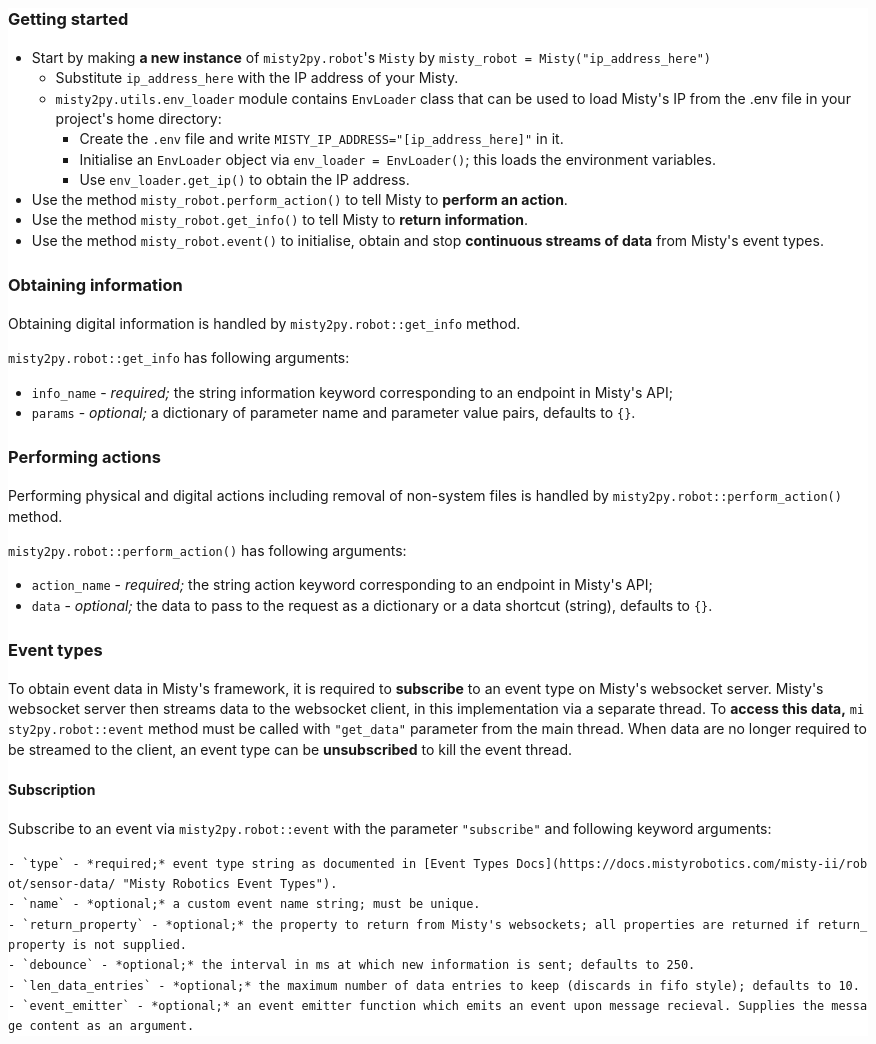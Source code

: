 ### Getting started

- Start by making **a new instance** of `misty2py.robot`'s `Misty` by `misty_robot = Misty("ip_address_here")`
  - Substitute `ip_address_here` with the IP address of your Misty.
  - `misty2py.utils.env_loader` module contains `EnvLoader` class that can be used to load Misty's IP from the .env file in your project's home directory:
    - Create the `.env` file and write `MISTY_IP_ADDRESS="[ip_address_here]"` in it.
    - Initialise an `EnvLoader` object via `env_loader = EnvLoader()`; this loads the environment variables.
    - Use `env_loader.get_ip()` to obtain the IP address.
- Use the method `misty_robot.perform_action()` to tell Misty to **perform an action**.
- Use the method `misty_robot.get_info()` to tell Misty to **return information**.
- Use the method `misty_robot.event()` to initialise, obtain and stop **continuous streams of data** from Misty's event types.

### Obtaining information

Obtaining digital information is handled by `misty2py.robot::get_info` method.

`misty2py.robot::get_info` has following arguments:

- `info_name` - *required;* the string information keyword corresponding to an endpoint in Misty's API;
- `params` - *optional;* a dictionary of parameter name and parameter value pairs, defaults to `{}`.

### Performing actions

Performing physical and digital actions including removal of non-system files is handled by `misty2py.robot::perform_action()` method.

`misty2py.robot::perform_action()` has following arguments:

- `action_name` - *required;* the string action keyword corresponding to an endpoint in Misty's API;
- `data` - *optional;* the data to pass to the request as a dictionary or a data shortcut (string), defaults to `{}`.

### Event types

To obtain event data in Misty's framework, it is required to **subscribe** to an event type on Misty's websocket server. Misty's websocket server then streams data to the websocket client, in this implementation via a separate thread. To **access this data,** `misty2py.robot::event` method must be called with `"get_data"` parameter from the main thread. When data are no longer required to be streamed to the client, an event type can be **unsubscribed** to kill the event thread.

#### Subscription

Subscribe to an event via `misty2py.robot::event` with the parameter `"subscribe"` and following keyword arguments:

    - `type` - *required;* event type string as documented in [Event Types Docs](https://docs.mistyrobotics.com/misty-ii/robot/sensor-data/ "Misty Robotics Event Types").
    - `name` - *optional;* a custom event name string; must be unique.
    - `return_property` - *optional;* the property to return from Misty's websockets; all properties are returned if return_property is not supplied.
    - `debounce` - *optional;* the interval in ms at which new information is sent; defaults to 250.
    - `len_data_entries` - *optional;* the maximum number of data entries to keep (discards in fifo style); defaults to 10.
    - `event_emitter` - *optional;* an event emitter function which emits an event upon message recieval. Supplies the message content as an argument.
